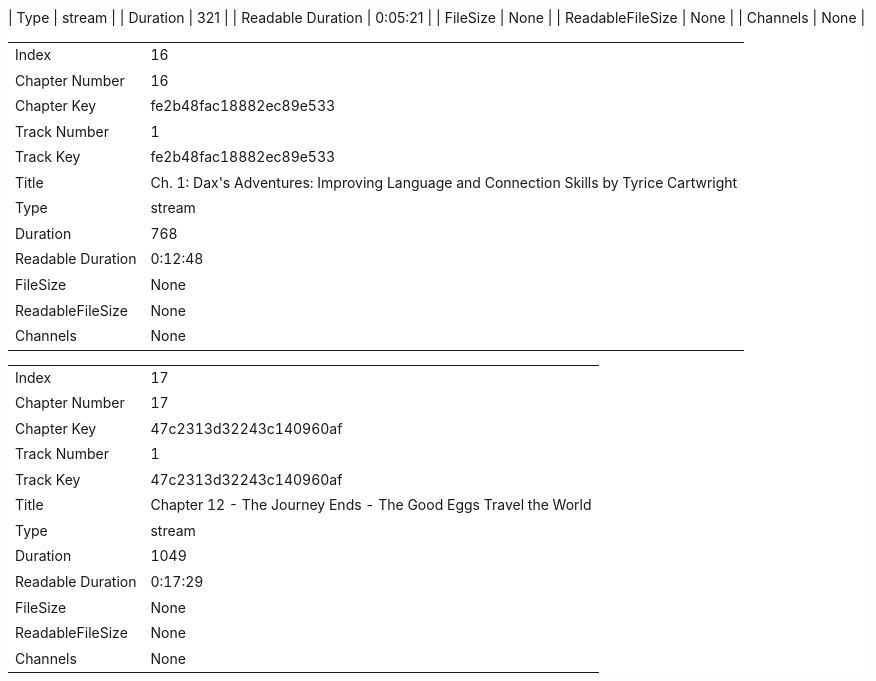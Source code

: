 | Type | stream |
| Duration | 321 |
| Readable Duration | 0:05:21 |
| FileSize | None |
| ReadableFileSize | None |
| Channels | None |

|  |  |
| - | - |
| Index | 16 |
| Chapter Number | 16 |
| Chapter Key | fe2b48fac18882ec89e533 |
| Track Number | 1 |
| Track Key | fe2b48fac18882ec89e533 |
| Title | Ch. 1: Dax's Adventures: Improving Language and Connection Skills by Tyrice Cartwright |
| Type | stream |
| Duration | 768 |
| Readable Duration | 0:12:48 |
| FileSize | None |
| ReadableFileSize | None |
| Channels | None |

|  |  |
| - | - |
| Index | 17 |
| Chapter Number | 17 |
| Chapter Key | 47c2313d32243c140960af |
| Track Number | 1 |
| Track Key | 47c2313d32243c140960af |
| Title | Chapter 12 - The Journey Ends - The Good Eggs Travel the World |
| Type | stream |
| Duration | 1049 |
| Readable Duration | 0:17:29 |
| FileSize | None |
| ReadableFileSize | None |
| Channels | None |
